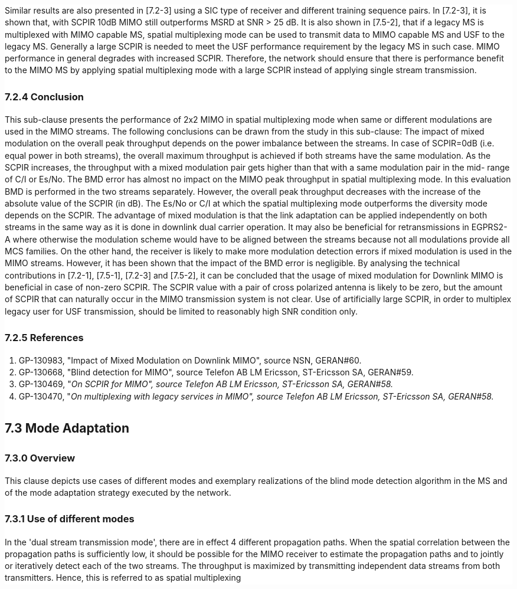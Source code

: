 Similar results are also presented in [7.2-3] using a SIC type of receiver and
different training sequence pairs. In [7.2-3], it is shown that, with SCPIR
10dB MIMO still outperforms MSRD at SNR > 25 dB. It is also shown in [7.5-2],
that if a legacy MS is multiplexed with MIMO capable MS, spatial multiplexing
mode can be used to transmit data to MIMO capable MS and USF to the legacy MS.
Generally a large SCPIR is needed to meet the USF performance requirement by
the legacy MS in such case. MIMO performance in general degrades with
increased SCPIR. Therefore, the network should ensure that there is
performance benefit to the MIMO MS by applying spatial multiplexing mode with
a large SCPIR instead of applying single stream transmission.
### 7.2.4 Conclusion
This sub-clause presents the performance of 2x2 MIMO in spatial multiplexing
mode when same or different modulations are used in the MIMO streams. The
following conclusions can be drawn from the study in this sub-clause:
The impact of mixed modulation on the overall peak throughput depends on the
power imbalance between the streams. In case of SCPIR=0dB (i.e. equal power in
both streams), the overall maximum throughput is achieved if both streams have
the same modulation. As the SCPIR increases, the throughput with a mixed
modulation pair gets higher than that with a same modulation pair in the mid-
range of C/I or Es/No.
The BMD error has almost no impact on the MIMO peak throughput in spatial
multiplexing mode. In this evaluation BMD is performed in the two streams
separately.
However, the overall peak throughput decreases with the increase of the
absolute value of the SCPIR (in dB). The Es/No or C/I at which the spatial
multiplexing mode outperforms the diversity mode depends on the SCPIR.
The advantage of mixed modulation is that the link adaptation can be applied
independently on both streams in the same way as it is done in downlink dual
carrier operation. It may also be beneficial for retransmissions in EGPRS2-A
where otherwise the modulation scheme would have to be aligned between the
streams because not all modulations provide all MCS families. On the other
hand, the receiver is likely to make more modulation detection errors if mixed
modulation is used in the MIMO streams. However, it has been shown that the
impact of the BMD error is negligible.
By analysing the technical contributions in [7.2-1], [7.5-1], [7.2-3] and
[7.5-2], it can be concluded that the usage of mixed modulation for Downlink
MIMO is beneficial in case of non-zero SCPIR. The SCPIR value with a pair of
cross polarized antenna is likely to be zero, but the amount of SCPIR that can
naturally occur in the MIMO transmission system is not clear. Use of
artificially large SCPIR, in order to multiplex legacy user for USF
transmission, should be limited to reasonably high SNR condition only.
### 7.2.5 References
  1. GP-130983, \"Impact of Mixed Modulation on Downlink MIMO\", source NSN, GERAN#60.
  2. GP-130668, \"Blind detection for MIMO\", source Telefon AB LM Ericsson, ST-Ericsson SA, GERAN#59.
  3. GP-130469, \"_On SCPIR for MIMO\", source Telefon AB LM Ericsson, ST-Ericsson SA, GERAN#58._
  4. GP-130470, \"_On multiplexing with legacy services in MIMO\", source Telefon AB LM Ericsson, ST-Ericsson SA, GERAN#58._
## 7.3 Mode Adaptation
### 7.3.0 Overview
This clause depicts use cases of different modes and exemplary realizations of
the blind mode detection algorithm in the MS and of the mode adaptation
strategy executed by the network.
### 7.3.1 Use of different modes
In the \'dual stream transmission mode\', there are in effect 4 different
propagation paths. When the spatial correlation between the propagation paths
is sufficiently low, it should be possible for the MIMO receiver to estimate
the propagation paths and to jointly or iteratively detect each of the two
streams. The throughput is maximized by transmitting independent data streams
from both transmitters. Hence, this is referred to as spatial multiplexing